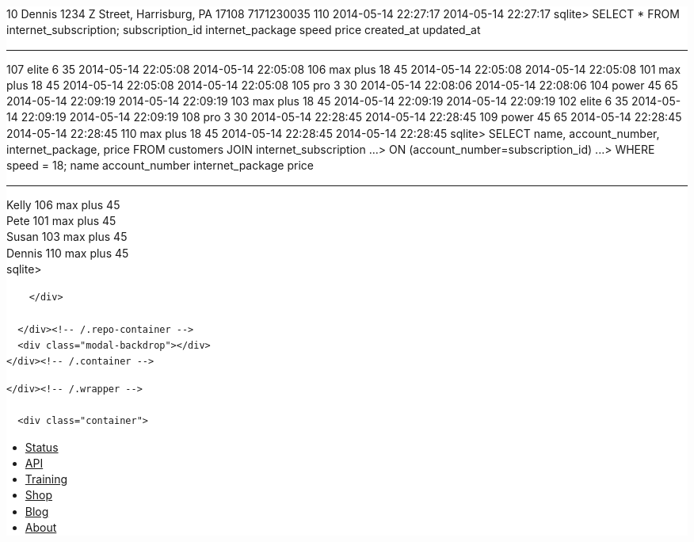 10           Dennis      1234 Z Street, Harrisburg, PA 17108  7171230035    110             2014-05-14 22:27:17  2014-05-14 22:27:17
sqlite&gt; SELECT * FROM internet_subscription;
subscription_id  internet_package  speed       price       created_at           updated_at         </p>

<hr><p>107              elite             6           35          2014-05-14 22:05:08  2014-05-14 22:05:08
106              max plus          18          45          2014-05-14 22:05:08  2014-05-14 22:05:08
101              max plus          18          45          2014-05-14 22:05:08  2014-05-14 22:05:08
105              pro               3           30          2014-05-14 22:08:06  2014-05-14 22:08:06
104              power             45          65          2014-05-14 22:09:19  2014-05-14 22:09:19
103              max plus          18          45          2014-05-14 22:09:19  2014-05-14 22:09:19
102              elite             6           35          2014-05-14 22:09:19  2014-05-14 22:09:19
108              pro               3           30          2014-05-14 22:28:45  2014-05-14 22:28:45
109              power             45          65          2014-05-14 22:28:45  2014-05-14 22:28:45
110              max plus          18          45          2014-05-14 22:28:45  2014-05-14 22:28:45
sqlite&gt; SELECT name, account_number, internet_package, price FROM customers JOIN internet_subscription
   ...&gt; ON (account_number=subscription_id)
   ...&gt; WHERE speed = 18;
name        account_number  internet_package  price     </p>

<hr><p>Kelly       106             max plus          45<br>
Pete        101             max plus          45<br>
Susan       103             max plus          45<br>
Dennis      110             max plus          45<br>
sqlite&gt; </p></article>
  </div>

  </div>
</div>

<a href="#jump-to-line" rel="facebox[.linejump]" data-hotkey="l" class="js-jump-to-line" style="display:none">Jump to Line</a>
<div id="jump-to-line" style="display:none">
  <form accept-charset="UTF-8" class="js-jump-to-line-form">
    <input class="linejump-input js-jump-to-line-field" type="text" placeholder="Jump to line&hellip;" autofocus>
    <button type="submit" class="button">Go</button>
  </form>
</div>

        </div>

      </div><!-- /.repo-container -->
      <div class="modal-backdrop"></div>
    </div><!-- /.container -->
  </div>


    </div><!-- /.wrapper -->

      <div class="container">
  <div class="site-footer">
    <ul class="site-footer-links right">
      <li><a href="https://status.github.com/">Status</a></li>
      <li><a href="http://developer.github.com">API</a></li>
      <li><a href="http://training.github.com">Training</a></li>
      <li><a href="http://shop.github.com">Shop</a></li>
      <li><a href="/blog">Blog</a></li>
      <li><a href="/about">About</a></li>
